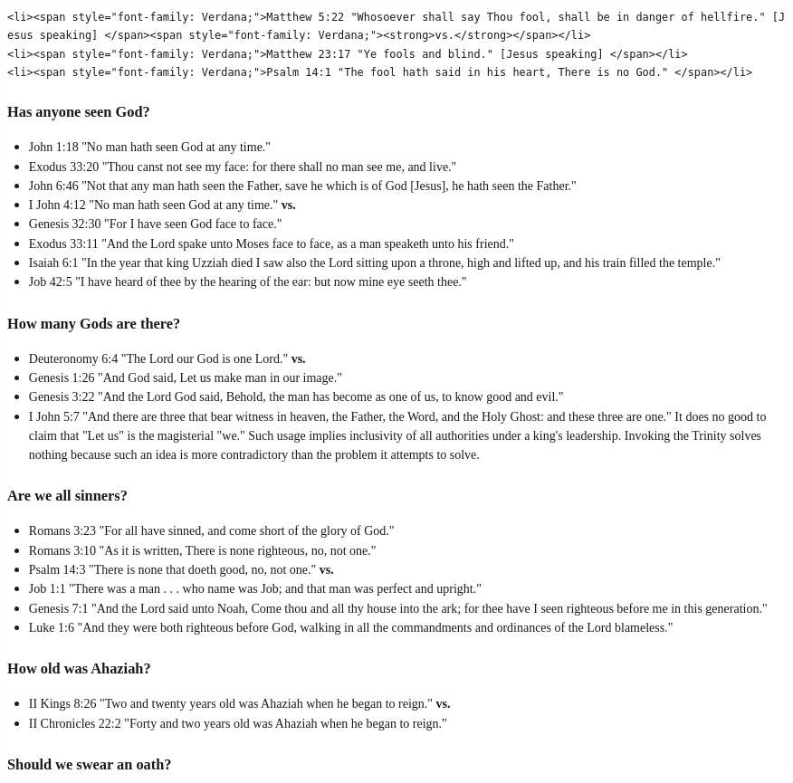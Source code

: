 	<li><span style="font-family: Verdana;">Matthew 5:22 "Whosoever shall say Thou fool, shall be in danger of hellfire." [Jesus speaking] </span><span style="font-family: Verdana;"><strong>vs.</strong></span></li>
	<li><span style="font-family: Verdana;">Matthew 23:17 "Ye fools and blind." [Jesus speaking] </span></li>
	<li><span style="font-family: Verdana;">Psalm 14:1 "The fool hath said in his heart, There is no God." </span></li>
</ul>
<h3><span style="font-family: Verdana;">Has anyone seen God?</span></h3>
<ul>
	<li><span style="font-family: Verdana;">John 1:18 "No man hath seen God at any time." </span></li>
	<li><span style="font-family: Verdana;">Exodus 33:20 "Thou canst not see my face: for there shall no man see me, and live." </span></li>
	<li><span style="font-family: Verdana;">John 6:46 "Not that any man hath seen the Father, save he which is of God [Jesus], he hath seen the Father." </span></li>
	<li><span style="font-family: Verdana;">I John 4:12 "No man hath seen God at any time." </span><span style="font-family: Verdana;"><strong>vs.</strong></span></li>
	<li><span style="font-family: Verdana;">Genesis 32:30 "For I have seen God face to face." </span></li>
	<li><span style="font-family: Verdana;">Exodus 33:11 "And the Lord spake unto Moses face to face, as a man speaketh unto his friend." </span></li>
	<li><span style="font-family: Verdana;">Isaiah 6:1 "In the year that king Uzziah died I saw also the Lord sitting upon a throne, high and lifted up, and his train filled the temple." </span></li>
	<li><span style="font-family: Verdana;">Job 42:5 "I have heard of thee by the hearing of the ear: but now mine eye seeth thee." </span></li>
</ul>
<h3><span style="font-family: Verdana;">How many Gods are there?</span></h3>
<ul>
	<li><span style="font-family: Verdana;">Deuteronomy 6:4 "The Lord our God is one Lord." </span><span style="font-family: Verdana;"><strong>vs.</strong></span></li>
	<li><span style="font-family: Verdana;">Genesis 1:26 "And God said, Let us make man in our image." </span></li>
	<li><span style="font-family: Verdana;">Genesis 3:22 "And the Lord God said, Behold, the man has become as one of us, to know good and evil." </span></li>
	<li><span style="font-family: Verdana;">I John 5:7 "And there are three that bear witness in heaven, the Father, the Word, and the Holy Ghost: and these three are one." </span><span style="font-family: Verdana;">It does no good to claim that "Let us" is the magisterial "we." Such usage implies inclusivity of all authorities under a king's leadership. Invoking the Trinity solves nothing because such an idea is more contradictory than the problem it attempts to solve.</span></li>
</ul>
<h3><span style="font-family: Verdana;">Are we all sinners?</span></h3>
<ul>
	<li><span style="font-family: Verdana;">Romans 3:23 "For all have sinned, and come short of the glory of God." </span></li>
	<li><span style="font-family: Verdana;">Romans 3:10 "As it is written, There is none righteous, no, not one." </span></li>
	<li><span style="font-family: Verdana;">Psalm 14:3 "There is none that doeth good, no, not one." </span><span style="font-family: Verdana;"><strong>vs.</strong></span></li>
	<li><span style="font-family: Verdana;">Job 1:1 "There was a man . . . who name was Job; and that man was perfect and upright." </span></li>
	<li><span style="font-family: Verdana;">Genesis 7:1 "And the Lord said unto Noah, Come thou and all thy house into the ark; for thee have I seen righteous before me in this generation." </span></li>
	<li><span style="font-family: Verdana;">Luke 1:6 "And they were both righteous before God, walking in all the commandments and ordinances of the Lord blameless." </span></li>
</ul>
<h3><span style="font-family: Verdana;">How old was Ahaziah?</span></h3>
<ul>
	<li><span style="font-family: Verdana;">II Kings 8:26 "Two and twenty years old was Ahaziah when he began to reign." </span><span style="font-family: Verdana;"><strong>vs.</strong></span></li>
	<li><span style="font-family: Verdana;">II Chronicles 22:2 "Forty and two years old was Ahaziah when he began to reign." </span></li>
</ul>
<h3><span style="font-family: Verdana;">Should we swear an oath?</span></h3>
<ul>